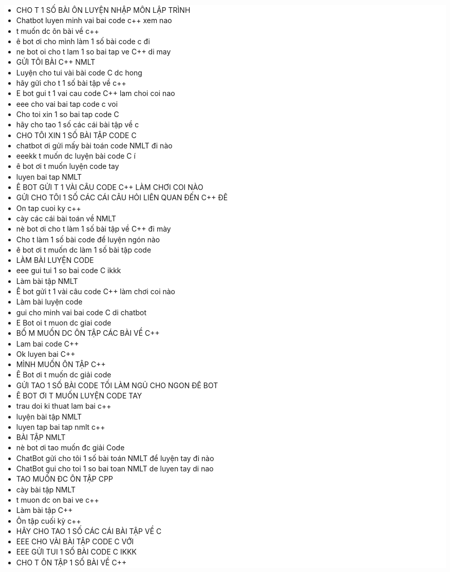 - CHO T 1 SỐ BÀI ÔN LUYỆN NHẬP MÔN LẬP TRÌNH
- Chatbot luyen minh vai bai code c++ xem nao
- t muốn dc ôn bài về c++
- ê bot ơi cho mình làm 1 số bài code c đi
- ne bot oi cho t lam 1 so bai tap ve C++ di may
- GỬI TÔI BÀI C++ NMLT
- Luyện cho tui vài bài code C dc hong
- hãy gửi cho t 1 số bài tập về c++
- E bot gui t 1 vai cau code C++ lam choi coi nao
- eee cho vai bai tap code c voi
- Cho toi xin 1 so bai tap code C
- hãy cho tao 1 số các cái bài tập về c
- CHO TÔI XIN 1 SỐ BÀI TẬP CODE C
- chatbot ơi gửi mấy bài toán code NMLT đi nào
- eeekk t muốn dc luyện bài code C í
- ê bot ơi t muốn luyện code tay
- luyen bai tap NMLT
- Ê BOT GỬI T 1 VÀI CÂU CODE C++ LÀM CHƠI COI NÀO
- GỬI CHO TÔI 1 SỐ CÁC CÁI CÂU HỎI LIÊN QUAN ĐẾN C++ ĐÊ
- On tap cuoi ky c++
- cày các cái bài toán về NMLT
- nè bot ơi cho t làm 1 số bài tập về C++ đi mày
- Cho t làm 1 số bài code để luyện ngón nào
- ê bot ơi t muốn dc làm 1 số bài tập code
- LÀM BÀI LUYỆN CODE
- eee gui tui 1 so bai code C ikkk
- Làm bài tập NMLT
- Ê bot gửi t 1 vài câu code C++ làm chơi coi nào
- Làm bài luyện code
- gui cho minh vai bai code C di chatbot
- E Bot oi t muon dc giai code
- BỐ M MUỐN DC ÔN TẬP CÁC BÀI VỀ C++
- Lam bai code C++
- Ok luyen bai C++
- MÌNH MUỐN ÔN TẬP C++
- Ê Bot ơi t muốn dc giải code
- GỬI TAO 1 SỐ BÀI CODE TỐI LÀM NGỦ CHO NGON ĐÊ BOT
- Ê BOT ƠI T MUỐN LUYỆN CODE TAY
- trau doi ki thuat lam bai c++
- luyện bài tập NMLT
- luyen tap bai tap nmlt c++
- BÀI TẬP NMLT
- nè bot ơi tao muốn đc giải Code
- ChatBot gửi cho tôi 1 số bài toán NMLT để luyện tay đi nào
- ChatBot gui cho toi 1 so bai toan NMLT de luyen tay di nao
- TAO MUỐN ĐC ÔN TẬP CPP
- cày bài tập NMLT
- t muon dc on bai ve c++
- Làm bài tập C++
- Ôn tập cuối kỳ c++
- HÃY CHO TAO 1 SỐ CÁC CÁI BÀI TẬP VỀ C
- EEE CHO VÀI BÀI TẬP CODE C VỚI
- EEE GỬI TUI 1 SỐ BÀI CODE C IKKK
- CHO T ÔN TẬP 1 SỐ BÀI VỀ C++
